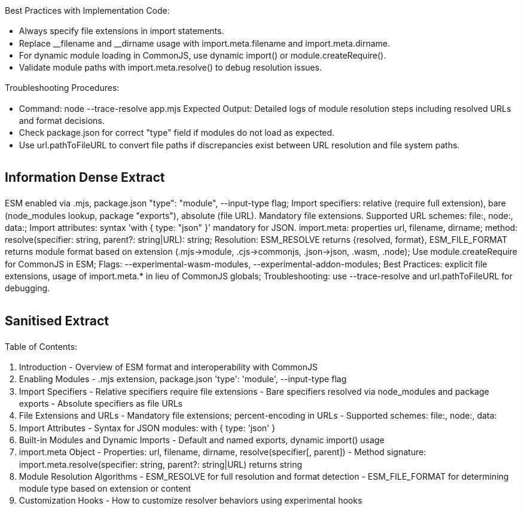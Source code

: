 Best Practices with Implementation Code:
- Always specify file extensions in import statements.
- Replace __filename and __dirname usage with import.meta.filename and import.meta.dirname.
- For dynamic module loading in CommonJS, use dynamic import() or module.createRequire().
- Validate module paths with import.meta.resolve() to debug resolution issues.

Troubleshooting Procedures:
- Command: node --trace-resolve app.mjs
  Expected Output: Detailed logs of module resolution steps including resolved URLs and format decisions.
- Check package.json for correct "type" field if modules do not load as expected.
- Use url.pathToFileURL to convert file paths if discrepancies exist between URL resolution and file system paths.


## Information Dense Extract
ESM enabled via .mjs, package.json "type": "module", --input-type flag; Import specifiers: relative (require full extension), bare (node_modules lookup, package "exports"), absolute (file URL). Mandatory file extensions. Supported URL schemes: file:, node:, data:; Import attributes: syntax 'with { type: "json" }' mandatory for JSON. import.meta: properties url, filename, dirname; method: resolve(specifier: string, parent?: string|URL): string; Resolution: ESM_RESOLVE returns {resolved, format}, ESM_FILE_FORMAT returns module format based on extension (.mjs->module, .cjs->commonjs, .json->json, .wasm, .node); Use module.createRequire for CommonJS in ESM; Flags: --experimental-wasm-modules, --experimental-addon-modules; Best Practices: explicit file extensions, usage of import.meta.* in lieu of CommonJS globals; Troubleshooting: use --trace-resolve and url.pathToFileURL for debugging.

## Sanitised Extract
Table of Contents:
  1. Introduction
    - Overview of ESM format and interoperability with CommonJS
  2. Enabling Modules
    - .mjs extension, package.json 'type': 'module', --input-type flag
  3. Import Specifiers
    - Relative specifiers require file extensions
    - Bare specifiers resolved via node_modules and package exports
    - Absolute specifiers as file URLs
  4. File Extensions and URLs
    - Mandatory file extensions; percent-encoding in URLs
    - Supported schemes: file:, node:, data:
  5. Import Attributes
    - Syntax for JSON modules: with { type: 'json' }
  6. Built-in Modules and Dynamic Imports
    - Default and named exports, dynamic import() usage
  7. import.meta Object
    - Properties: url, filename, dirname, resolve(specifier[, parent])
    - Method signature: import.meta.resolve(specifier: string, parent?: string|URL) returns string
  8. Module Resolution Algorithms
    - ESM_RESOLVE for full resolution and format detection
    - ESM_FILE_FORMAT for determining module type based on extension or content
  9. Customization Hooks
    - How to customize resolver behaviors using experimental hooks
